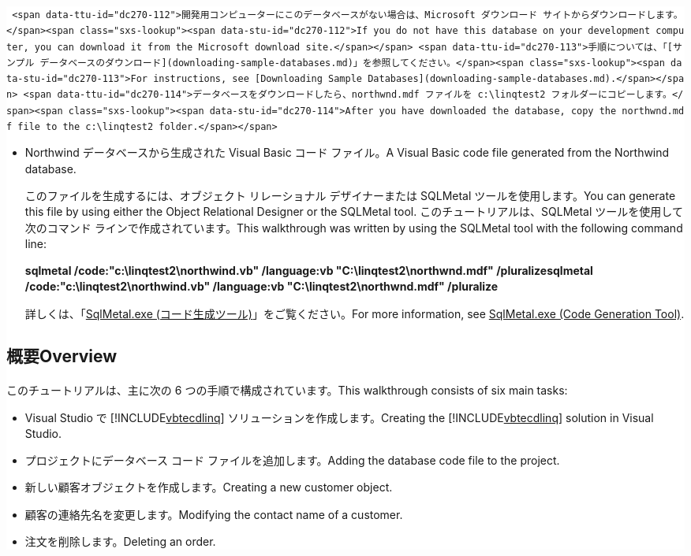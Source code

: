      <span data-ttu-id="dc270-112">開発用コンピューターにこのデータベースがない場合は、Microsoft ダウンロード サイトからダウンロードします。</span><span class="sxs-lookup"><span data-stu-id="dc270-112">If you do not have this database on your development computer, you can download it from the Microsoft download site.</span></span> <span data-ttu-id="dc270-113">手順については、「[サンプル データベースのダウンロード](downloading-sample-databases.md)」を参照してください。</span><span class="sxs-lookup"><span data-stu-id="dc270-113">For instructions, see [Downloading Sample Databases](downloading-sample-databases.md).</span></span> <span data-ttu-id="dc270-114">データベースをダウンロードしたら、northwnd.mdf ファイルを c:\linqtest2 フォルダーにコピーします。</span><span class="sxs-lookup"><span data-stu-id="dc270-114">After you have downloaded the database, copy the northwnd.mdf file to the c:\linqtest2 folder.</span></span>  
  
- <span data-ttu-id="dc270-115">Northwind データベースから生成された Visual Basic コード ファイル。</span><span class="sxs-lookup"><span data-stu-id="dc270-115">A Visual Basic code file generated from the Northwind database.</span></span>  
  
     <span data-ttu-id="dc270-116">このファイルを生成するには、オブジェクト リレーショナル デザイナーまたは SQLMetal ツールを使用します。</span><span class="sxs-lookup"><span data-stu-id="dc270-116">You can generate this file by using either the Object Relational Designer or the SQLMetal tool.</span></span> <span data-ttu-id="dc270-117">このチュートリアルは、SQLMetal ツールを使用して次のコマンド ラインで作成されています。</span><span class="sxs-lookup"><span data-stu-id="dc270-117">This walkthrough was written by using the SQLMetal tool with the following command line:</span></span>  
  
     <span data-ttu-id="dc270-118">**sqlmetal /code:"c:\linqtest2\northwind.vb" /language:vb "C:\linqtest2\northwnd.mdf" /pluralize**</span><span class="sxs-lookup"><span data-stu-id="dc270-118">**sqlmetal /code:"c:\linqtest2\northwind.vb" /language:vb "C:\linqtest2\northwnd.mdf" /pluralize**</span></span>  
  
     <span data-ttu-id="dc270-119">詳しくは、「[SqlMetal.exe (コード生成ツール)](../../../../tools/sqlmetal-exe-code-generation-tool.md)」をご覧ください。</span><span class="sxs-lookup"><span data-stu-id="dc270-119">For more information, see [SqlMetal.exe (Code Generation Tool)](../../../../tools/sqlmetal-exe-code-generation-tool.md).</span></span>  
  
## <a name="overview"></a><span data-ttu-id="dc270-120">概要</span><span class="sxs-lookup"><span data-stu-id="dc270-120">Overview</span></span>  

 <span data-ttu-id="dc270-121">このチュートリアルは、主に次の 6 つの手順で構成されています。</span><span class="sxs-lookup"><span data-stu-id="dc270-121">This walkthrough consists of six main tasks:</span></span>  
  
- <span data-ttu-id="dc270-122">Visual Studio で [!INCLUDE[vbtecdlinq](../../../../../../includes/vbtecdlinq-md.md)] ソリューションを作成します。</span><span class="sxs-lookup"><span data-stu-id="dc270-122">Creating the [!INCLUDE[vbtecdlinq](../../../../../../includes/vbtecdlinq-md.md)] solution in Visual Studio.</span></span>  
  
- <span data-ttu-id="dc270-123">プロジェクトにデータベース コード ファイルを追加します。</span><span class="sxs-lookup"><span data-stu-id="dc270-123">Adding the database code file to the project.</span></span>  
  
- <span data-ttu-id="dc270-124">新しい顧客オブジェクトを作成します。</span><span class="sxs-lookup"><span data-stu-id="dc270-124">Creating a new customer object.</span></span>  
  
- <span data-ttu-id="dc270-125">顧客の連絡先名を変更します。</span><span class="sxs-lookup"><span data-stu-id="dc270-125">Modifying the contact name of a customer.</span></span>  
  
- <span data-ttu-id="dc270-126">注文を削除します。</span><span class="sxs-lookup"><span data-stu-id="dc270-126">Deleting an order.</span></span>  
  